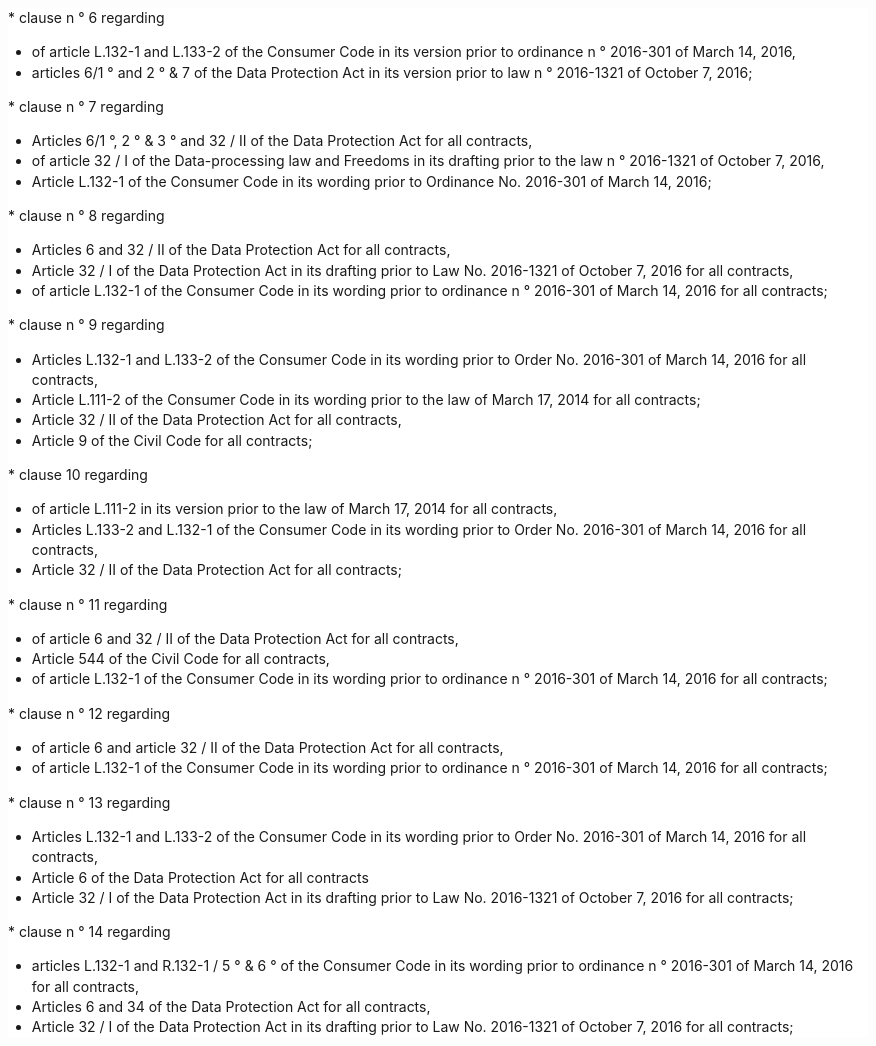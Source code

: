 \* clause n ° 6 regarding
- of article L.132-1 and L.133-2 of the Consumer Code in its version prior to ordinance n ° 2016-301 of March 14, 2016,
- articles 6/1 ° and 2 ° & 7 of the Data Protection Act in its version prior to law n ° 2016-1321 of October 7, 2016;

\* clause n ° 7 regarding
- Articles 6/1 °, 2 ° & 3 ° and 32 / II of the Data Protection Act for all contracts,
- of article 32 / I of the Data-processing law and Freedoms in its drafting prior to the law n ° 2016-1321 of October 7, 2016,
- Article L.132-1 of the Consumer Code in its wording prior to Ordinance No. 2016-301 of March 14, 2016;

\* clause n ° 8 regarding
- Articles 6 and 32 / II of the Data Protection Act for all contracts,
- Article 32 / I of the Data Protection Act in its drafting prior to Law No. 2016-1321 of October 7, 2016 for all contracts,
- of article L.132-1 of the Consumer Code in its wording prior to ordinance n ° 2016-301 of March 14, 2016 for all contracts;

\* clause n ° 9 regarding
- Articles L.132-1 and L.133-2 of the Consumer Code in its wording prior to Order No. 2016-301 of March 14, 2016 for all contracts,
- Article L.111-2 of the Consumer Code in its wording prior to the law of March 17, 2014 for all contracts;
- Article 32 / II of the Data Protection Act for all contracts,
- Article 9 of the Civil Code for all contracts;

\* clause 10 regarding
- of article L.111-2 in its version prior to the law of March 17, 2014 for all contracts,
- Articles L.133-2 and L.132-1 of the Consumer Code in its wording prior to Order No. 2016-301 of March 14, 2016 for all contracts,
- Article 32 / II of the Data Protection Act for all contracts;

\* clause n ° 11 regarding
- of article 6 and 32 / II of the Data Protection Act for all contracts,
- Article 544 of the Civil Code for all contracts,
- of article L.132-1 of the Consumer Code in its wording prior to ordinance n ° 2016-301 of March 14, 2016 for all contracts;

\* clause n ° 12 regarding
- of article 6 and article 32 / II of the Data Protection Act for all contracts,
- of article L.132-1 of the Consumer Code in its wording prior to ordinance n ° 2016-301 of March 14, 2016 for all contracts;

\* clause n ° 13 regarding
- Articles L.132-1 and L.133-2 of the Consumer Code in its wording prior to Order No. 2016-301 of March 14, 2016 for all contracts,
- Article 6 of the Data Protection Act for all contracts
- Article 32 / I of the Data Protection Act in its drafting prior to Law No. 2016-1321 of October 7, 2016 for all contracts;

\* clause n ° 14 regarding
- articles L.132-1 and R.132-1 / 5 ° & 6 ° of the Consumer Code in its wording prior to ordinance n ° 2016-301 of March 14, 2016 for all contracts,
- Articles 6 and 34 of the Data Protection Act for all contracts,
- Article 32 / I of the Data Protection Act in its drafting prior to Law No. 2016-1321 of October 7, 2016 for all contracts;
